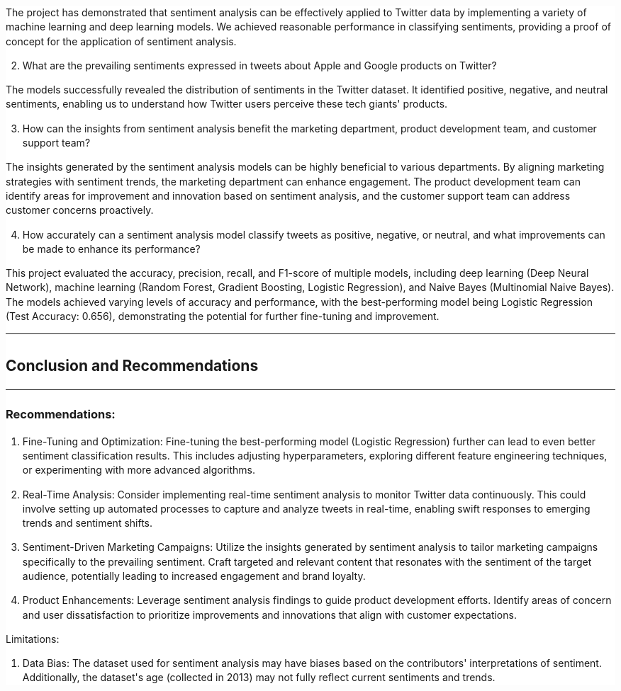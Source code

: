 The project has demonstrated that sentiment analysis can be effectively applied to Twitter data by implementing a variety of machine learning and deep learning models. We achieved reasonable performance in classifying sentiments, providing a proof of concept for the application of sentiment analysis.

2. What are the prevailing sentiments expressed in tweets about Apple and Google products on Twitter?

The models successfully revealed the distribution of sentiments in the Twitter dataset. It identified positive, negative, and neutral sentiments, enabling us to understand how Twitter users perceive these tech giants' products.
  
3. How can the insights from sentiment analysis benefit the marketing department, product development team, and customer support team?

The insights generated by the sentiment analysis models can be highly beneficial to various departments. By aligning marketing strategies with sentiment trends, the marketing department can enhance engagement. The product development team can identify areas for improvement and innovation based on sentiment analysis, and the customer support team can address customer concerns proactively.
  
4. How accurately can a sentiment analysis model classify tweets as positive, negative, or neutral, and what improvements can be made to enhance its performance?

This project evaluated the accuracy, precision, recall, and F1-score of multiple models, including deep learning (Deep Neural Network), machine learning (Random Forest, Gradient Boosting, Logistic Regression), and Naive Bayes (Multinomial Naive Bayes). The models achieved varying levels of accuracy and performance, with the best-performing model being Logistic Regression (Test Accuracy: 0.656), demonstrating the potential for further fine-tuning and improvement.
***

## Conclusion and Recommendations
***
### Recommendations:
1. Fine-Tuning and Optimization: Fine-tuning the best-performing model (Logistic Regression) further can lead to even better sentiment classification results. This includes adjusting hyperparameters, exploring different feature engineering techniques, or experimenting with more advanced algorithms.

2. Real-Time Analysis: Consider implementing real-time sentiment analysis to monitor Twitter data continuously. This could involve setting up automated processes to capture and analyze tweets in real-time, enabling swift responses to emerging trends and sentiment shifts.

3. Sentiment-Driven Marketing Campaigns: Utilize the insights generated by sentiment analysis to tailor marketing campaigns specifically to the prevailing sentiment. Craft targeted and relevant content that resonates with the sentiment of the target audience, potentially leading to increased engagement and brand loyalty.

4. Product Enhancements: Leverage sentiment analysis findings to guide product development efforts. Identify areas of concern and user dissatisfaction to prioritize improvements and innovations that align with customer expectations.

Limitations:

1. Data Bias: The dataset used for sentiment analysis may have biases based on the contributors' interpretations of sentiment. Additionally, the dataset's age (collected in 2013) may not fully reflect current sentiments and trends.
